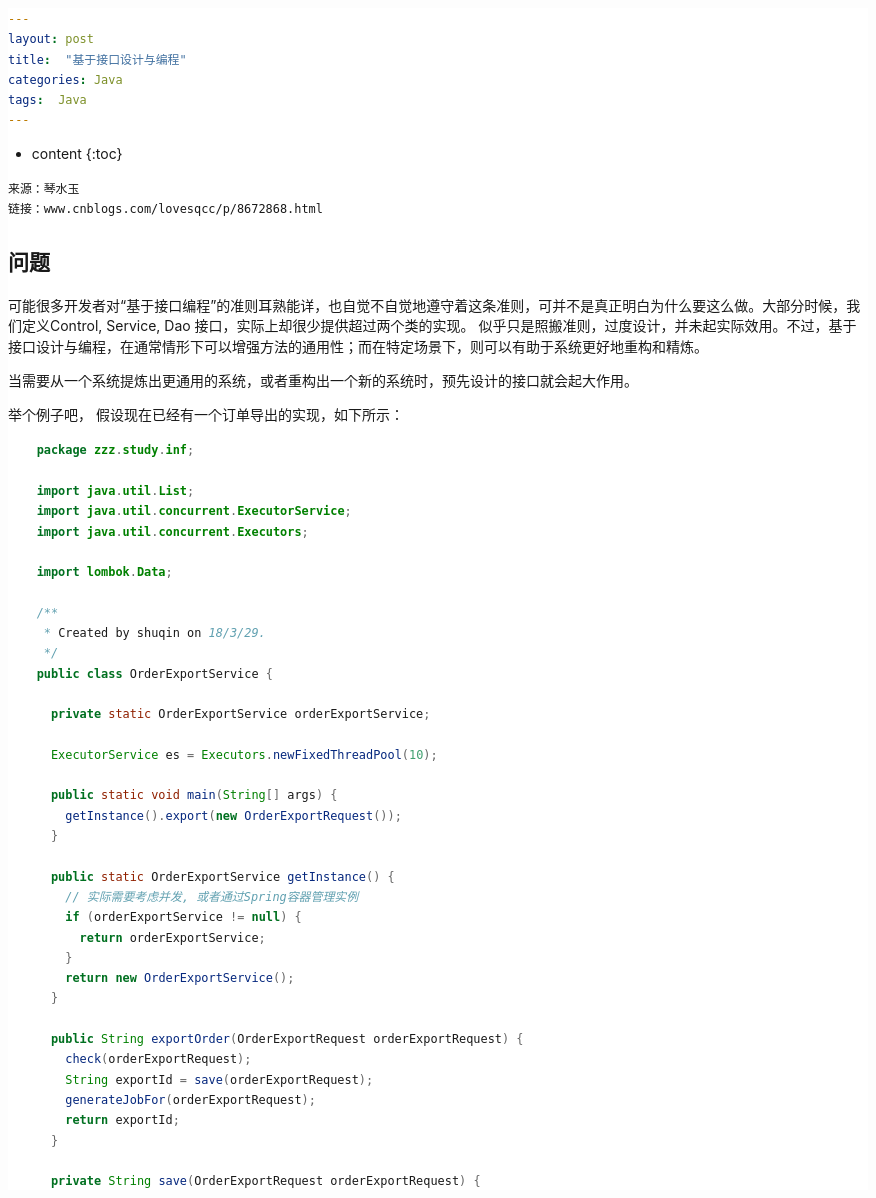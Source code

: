 ```yaml
---
layout: post
title:  "基于接口设计与编程"
categories: Java
tags:  Java
---
```


* content
{:toc}

```
来源：琴水玉  
链接：www.cnblogs.com/lovesqcc/p/8672868.html
```




## 问题

可能很多开发者对“基于接口编程”的准则耳熟能详，也自觉不自觉地遵守着这条准则，可并不是真正明白为什么要这么做。大部分时候，我们定义Control, Service, Dao 接口，实际上却很少提供超过两个类的实现。 似乎只是照搬准则，过度设计，并未起实际效用。不过，基于接口设计与编程，在通常情形下可以增强方法的通用性；而在特定场景下，则可以有助于系统更好地重构和精炼。

当需要从一个系统提炼出更通用的系统，或者重构出一个新的系统时，预先设计的接口就会起大作用。

举个例子吧， 假设现在已经有一个订单导出的实现，如下所示：

```java
    package zzz.study.inf;

    import java.util.List;
    import java.util.concurrent.ExecutorService;
    import java.util.concurrent.Executors;

    import lombok.Data;

    /**
     * Created by shuqin on 18/3/29.
     */
    public class OrderExportService {

      private static OrderExportService orderExportService;

      ExecutorService es = Executors.newFixedThreadPool(10);

      public static void main(String[] args) {
        getInstance().export(new OrderExportRequest());
      }

      public static OrderExportService getInstance() {
        // 实际需要考虑并发, 或者通过Spring容器管理实例
        if (orderExportService != null) {
          return orderExportService;
        }
        return new OrderExportService();
      }

      public String exportOrder(OrderExportRequest orderExportRequest) {
        check(orderExportRequest);
        String exportId = save(orderExportRequest);
        generateJobFor(orderExportRequest);
        return exportId;
      }

      private String save(OrderExportRequest orderExportRequest) {
```